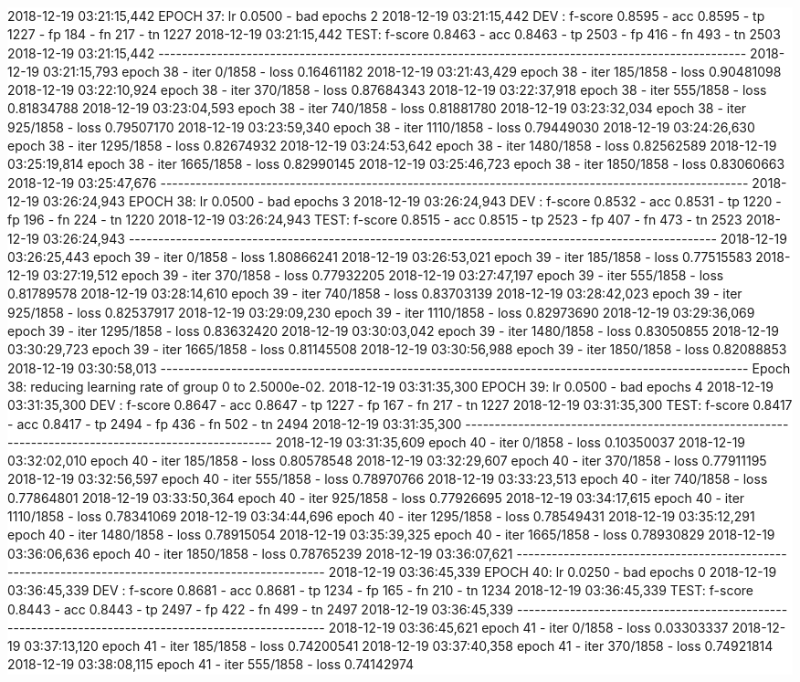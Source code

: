 2018-12-19 03:21:15,442 EPOCH 37: lr 0.0500 - bad epochs 2
2018-12-19 03:21:15,442 DEV : f-score 0.8595 - acc 0.8595 - tp 1227 - fp 184 - fn 217 - tn 1227
2018-12-19 03:21:15,442 TEST: f-score 0.8463 - acc 0.8463 - tp 2503 - fp 416 - fn 493 - tn 2503
2018-12-19 03:21:15,442 ----------------------------------------------------------------------------------------------------
2018-12-19 03:21:15,793 epoch 38 - iter 0/1858 - loss 0.16461182
2018-12-19 03:21:43,429 epoch 38 - iter 185/1858 - loss 0.90481098
2018-12-19 03:22:10,924 epoch 38 - iter 370/1858 - loss 0.87684343
2018-12-19 03:22:37,918 epoch 38 - iter 555/1858 - loss 0.81834788
2018-12-19 03:23:04,593 epoch 38 - iter 740/1858 - loss 0.81881780
2018-12-19 03:23:32,034 epoch 38 - iter 925/1858 - loss 0.79507170
2018-12-19 03:23:59,340 epoch 38 - iter 1110/1858 - loss 0.79449030
2018-12-19 03:24:26,630 epoch 38 - iter 1295/1858 - loss 0.82674932
2018-12-19 03:24:53,642 epoch 38 - iter 1480/1858 - loss 0.82562589
2018-12-19 03:25:19,814 epoch 38 - iter 1665/1858 - loss 0.82990145
2018-12-19 03:25:46,723 epoch 38 - iter 1850/1858 - loss 0.83060663
2018-12-19 03:25:47,676 ----------------------------------------------------------------------------------------------------
2018-12-19 03:26:24,943 EPOCH 38: lr 0.0500 - bad epochs 3
2018-12-19 03:26:24,943 DEV : f-score 0.8532 - acc 0.8531 - tp 1220 - fp 196 - fn 224 - tn 1220
2018-12-19 03:26:24,943 TEST: f-score 0.8515 - acc 0.8515 - tp 2523 - fp 407 - fn 473 - tn 2523
2018-12-19 03:26:24,943 ----------------------------------------------------------------------------------------------------
2018-12-19 03:26:25,443 epoch 39 - iter 0/1858 - loss 1.80866241
2018-12-19 03:26:53,021 epoch 39 - iter 185/1858 - loss 0.77515583
2018-12-19 03:27:19,512 epoch 39 - iter 370/1858 - loss 0.77932205
2018-12-19 03:27:47,197 epoch 39 - iter 555/1858 - loss 0.81789578
2018-12-19 03:28:14,610 epoch 39 - iter 740/1858 - loss 0.83703139
2018-12-19 03:28:42,023 epoch 39 - iter 925/1858 - loss 0.82537917
2018-12-19 03:29:09,230 epoch 39 - iter 1110/1858 - loss 0.82973690
2018-12-19 03:29:36,069 epoch 39 - iter 1295/1858 - loss 0.83632420
2018-12-19 03:30:03,042 epoch 39 - iter 1480/1858 - loss 0.83050855
2018-12-19 03:30:29,723 epoch 39 - iter 1665/1858 - loss 0.81145508
2018-12-19 03:30:56,988 epoch 39 - iter 1850/1858 - loss 0.82088853
2018-12-19 03:30:58,013 ----------------------------------------------------------------------------------------------------
Epoch    38: reducing learning rate of group 0 to 2.5000e-02.
2018-12-19 03:31:35,300 EPOCH 39: lr 0.0500 - bad epochs 4
2018-12-19 03:31:35,300 DEV : f-score 0.8647 - acc 0.8647 - tp 1227 - fp 167 - fn 217 - tn 1227
2018-12-19 03:31:35,300 TEST: f-score 0.8417 - acc 0.8417 - tp 2494 - fp 436 - fn 502 - tn 2494
2018-12-19 03:31:35,300 ----------------------------------------------------------------------------------------------------
2018-12-19 03:31:35,609 epoch 40 - iter 0/1858 - loss 0.10350037
2018-12-19 03:32:02,010 epoch 40 - iter 185/1858 - loss 0.80578548
2018-12-19 03:32:29,607 epoch 40 - iter 370/1858 - loss 0.77911195
2018-12-19 03:32:56,597 epoch 40 - iter 555/1858 - loss 0.78970766
2018-12-19 03:33:23,513 epoch 40 - iter 740/1858 - loss 0.77864801
2018-12-19 03:33:50,364 epoch 40 - iter 925/1858 - loss 0.77926695
2018-12-19 03:34:17,615 epoch 40 - iter 1110/1858 - loss 0.78341069
2018-12-19 03:34:44,696 epoch 40 - iter 1295/1858 - loss 0.78549431
2018-12-19 03:35:12,291 epoch 40 - iter 1480/1858 - loss 0.78915054
2018-12-19 03:35:39,325 epoch 40 - iter 1665/1858 - loss 0.78930829
2018-12-19 03:36:06,636 epoch 40 - iter 1850/1858 - loss 0.78765239
2018-12-19 03:36:07,621 ----------------------------------------------------------------------------------------------------
2018-12-19 03:36:45,339 EPOCH 40: lr 0.0250 - bad epochs 0
2018-12-19 03:36:45,339 DEV : f-score 0.8681 - acc 0.8681 - tp 1234 - fp 165 - fn 210 - tn 1234
2018-12-19 03:36:45,339 TEST: f-score 0.8443 - acc 0.8443 - tp 2497 - fp 422 - fn 499 - tn 2497
2018-12-19 03:36:45,339 ----------------------------------------------------------------------------------------------------
2018-12-19 03:36:45,621 epoch 41 - iter 0/1858 - loss 0.03303337
2018-12-19 03:37:13,120 epoch 41 - iter 185/1858 - loss 0.74200541
2018-12-19 03:37:40,358 epoch 41 - iter 370/1858 - loss 0.74921814
2018-12-19 03:38:08,115 epoch 41 - iter 555/1858 - loss 0.74142974
